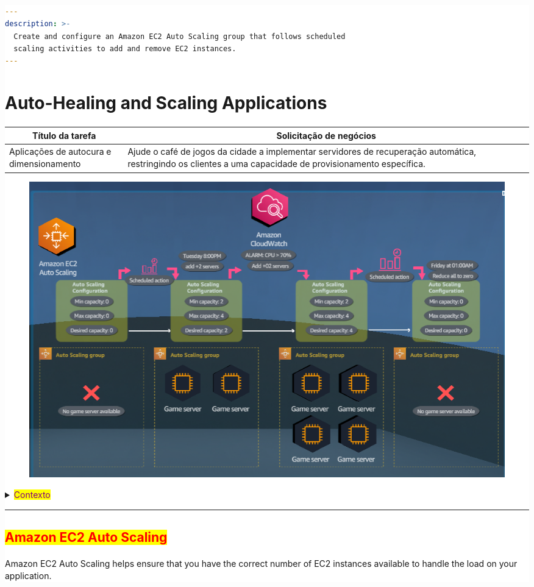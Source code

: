 ```yaml
---
description: >-
  Create and configure an Amazon EC2 Auto Scaling group that follows scheduled
  scaling activities to add and remove EC2 instances.
---
```


# Auto-Healing and Scaling Applications

| Título da tarefa                         | Solicitação de negócios                                                                                                                                      |
| ---------------------------------------- | ------------------------------------------------------------------------------------------------------------------------------------------------------------ |
| Aplicações de autocura e dimensionamento | Ajude o café de jogos da cidade a implementar servidores de recuperação automática, restringindo os clientes a uma capacidade de provisionamento específica. |

<figure><img src="../../../.gitbook/assets/image (219).png" alt=""><figcaption></figcaption></figure>

<details><summary><mark style="color:purple;">Contexto</mark></summary></details>

***

## <mark style="color:red;">Amazon EC2 Auto Scaling</mark>

Amazon EC2 Auto Scaling helps ensure that you have the correct number of EC2 instances available to handle the load on your application.

